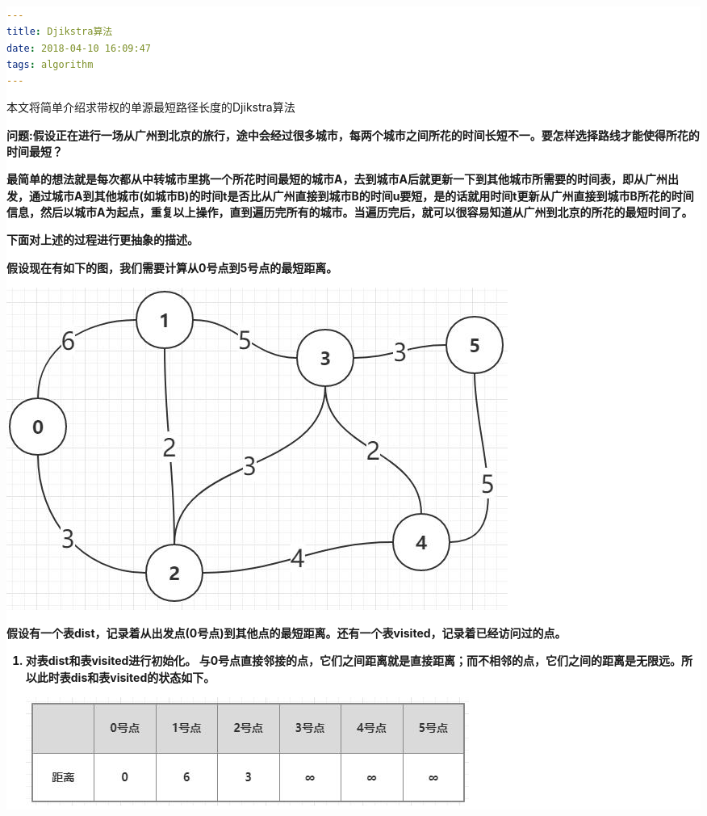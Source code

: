 ```yaml
---
title: Djikstra算法
date: 2018-04-10 16:09:47
tags: algorithm
---
```


本文将简单介绍求带权的单源最短路径长度的Djikstra算法


<b>问题<b>:假设正在进行一场从广州到北京的旅行，途中会经过很多城市，每两个城市之间所花的时间长短不一。要怎样选择路线才能使得所花的时间最短？

最简单的想法就是每次都从中转城市里挑一个所花时间最短的城市A，去到城市A后就更新一下到其他城市所需要的时间表，即从广州出发，通过城市A到其他城市(如城市B)的时间t是否比从广州直接到城市B的时间u要短，是的话就用时间t更新从广州直接到城市B所花的时间信息，然后以城市A为起点，重复以上操作，直到遍历完所有的城市。当遍历完后，就可以很容易知道从广州到北京的所花的最短时间了。

下面对上述的过程进行更抽象的描述。

假设现在有如下的图，我们需要计算从0号点到5号点的最短距离。

![map](/img/algorithm/Djikstra/map.jpg "map")

假设有一个表dist，记录着从出发点(0号点)到其他点的最短距离。还有一个表visited，记录着已经访问过的点。

1. 对表dist和表visited进行初始化。
    与0号点直接邻接的点，它们之间距离就是直接距离；而不相邻的点，它们之间的距离是无限远。所以此时表dis和表visited的状态如下。
	
    ![step1_表dist](/img/algorithm/Djikstra/step1_dist.jpg "step1_表dist")
	